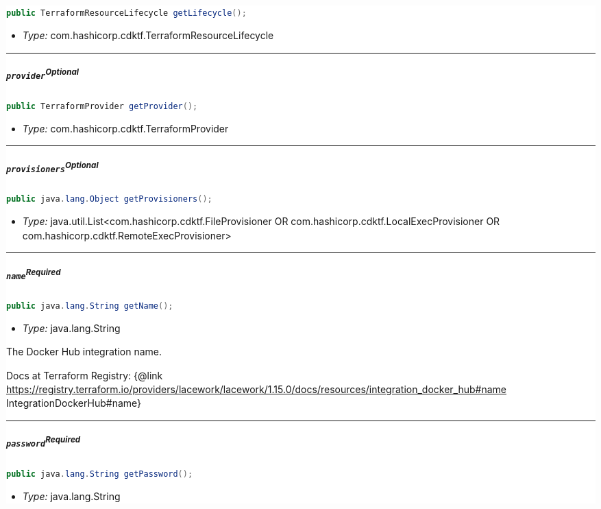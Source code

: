 ```java
public TerraformResourceLifecycle getLifecycle();
```

- *Type:* com.hashicorp.cdktf.TerraformResourceLifecycle

---

##### `provider`<sup>Optional</sup> <a name="provider" id="rhizo-co-terraform-provider-lacework.integrationDockerHub.IntegrationDockerHubConfig.property.provider"></a>

```java
public TerraformProvider getProvider();
```

- *Type:* com.hashicorp.cdktf.TerraformProvider

---

##### `provisioners`<sup>Optional</sup> <a name="provisioners" id="rhizo-co-terraform-provider-lacework.integrationDockerHub.IntegrationDockerHubConfig.property.provisioners"></a>

```java
public java.lang.Object getProvisioners();
```

- *Type:* java.util.List<com.hashicorp.cdktf.FileProvisioner OR com.hashicorp.cdktf.LocalExecProvisioner OR com.hashicorp.cdktf.RemoteExecProvisioner>

---

##### `name`<sup>Required</sup> <a name="name" id="rhizo-co-terraform-provider-lacework.integrationDockerHub.IntegrationDockerHubConfig.property.name"></a>

```java
public java.lang.String getName();
```

- *Type:* java.lang.String

The Docker Hub integration name.

Docs at Terraform Registry: {@link https://registry.terraform.io/providers/lacework/lacework/1.15.0/docs/resources/integration_docker_hub#name IntegrationDockerHub#name}

---

##### `password`<sup>Required</sup> <a name="password" id="rhizo-co-terraform-provider-lacework.integrationDockerHub.IntegrationDockerHubConfig.property.password"></a>

```java
public java.lang.String getPassword();
```

- *Type:* java.lang.String
